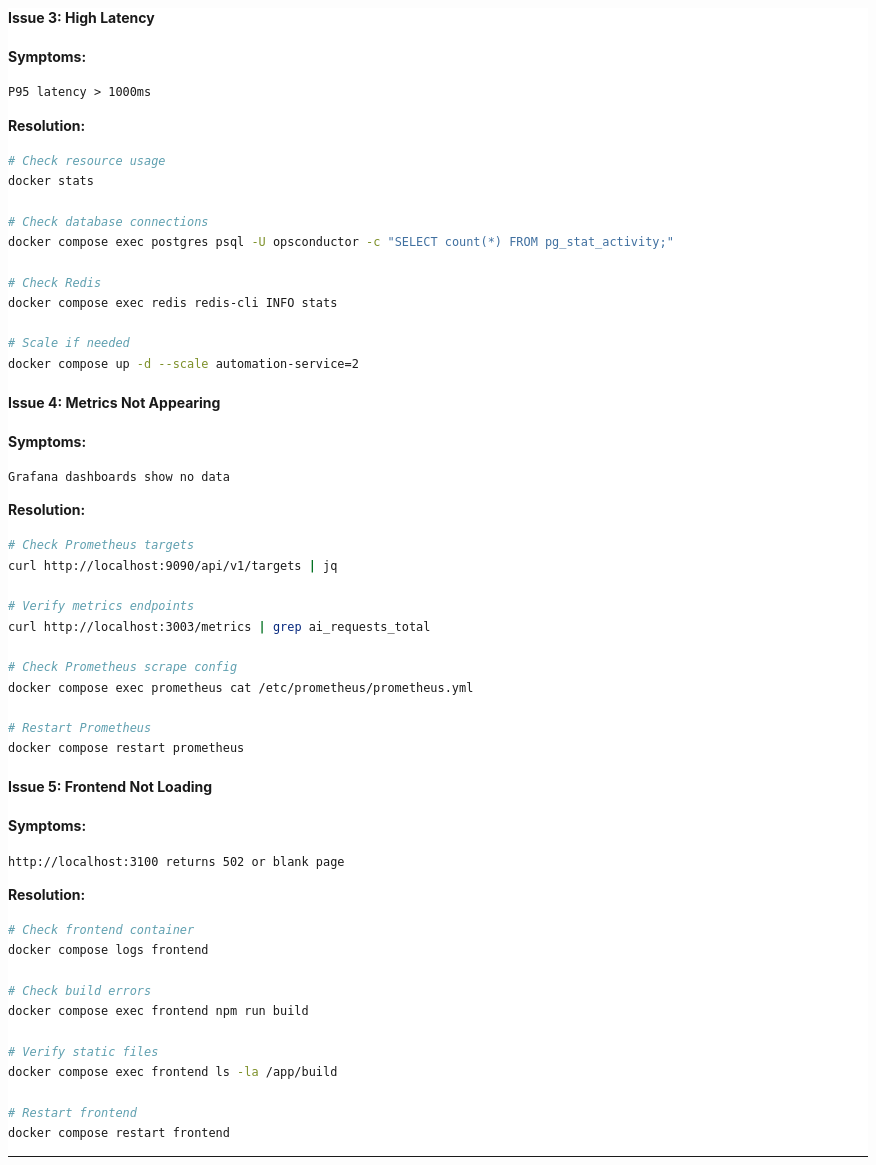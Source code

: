 #### Issue 3: High Latency

**Symptoms:**
```
P95 latency > 1000ms
```

**Resolution:**
```bash
# Check resource usage
docker stats

# Check database connections
docker compose exec postgres psql -U opsconductor -c "SELECT count(*) FROM pg_stat_activity;"

# Check Redis
docker compose exec redis redis-cli INFO stats

# Scale if needed
docker compose up -d --scale automation-service=2
```

#### Issue 4: Metrics Not Appearing

**Symptoms:**
```
Grafana dashboards show no data
```

**Resolution:**
```bash
# Check Prometheus targets
curl http://localhost:9090/api/v1/targets | jq

# Verify metrics endpoints
curl http://localhost:3003/metrics | grep ai_requests_total

# Check Prometheus scrape config
docker compose exec prometheus cat /etc/prometheus/prometheus.yml

# Restart Prometheus
docker compose restart prometheus
```

#### Issue 5: Frontend Not Loading

**Symptoms:**
```
http://localhost:3100 returns 502 or blank page
```

**Resolution:**
```bash
# Check frontend container
docker compose logs frontend

# Check build errors
docker compose exec frontend npm run build

# Verify static files
docker compose exec frontend ls -la /app/build

# Restart frontend
docker compose restart frontend
```

---